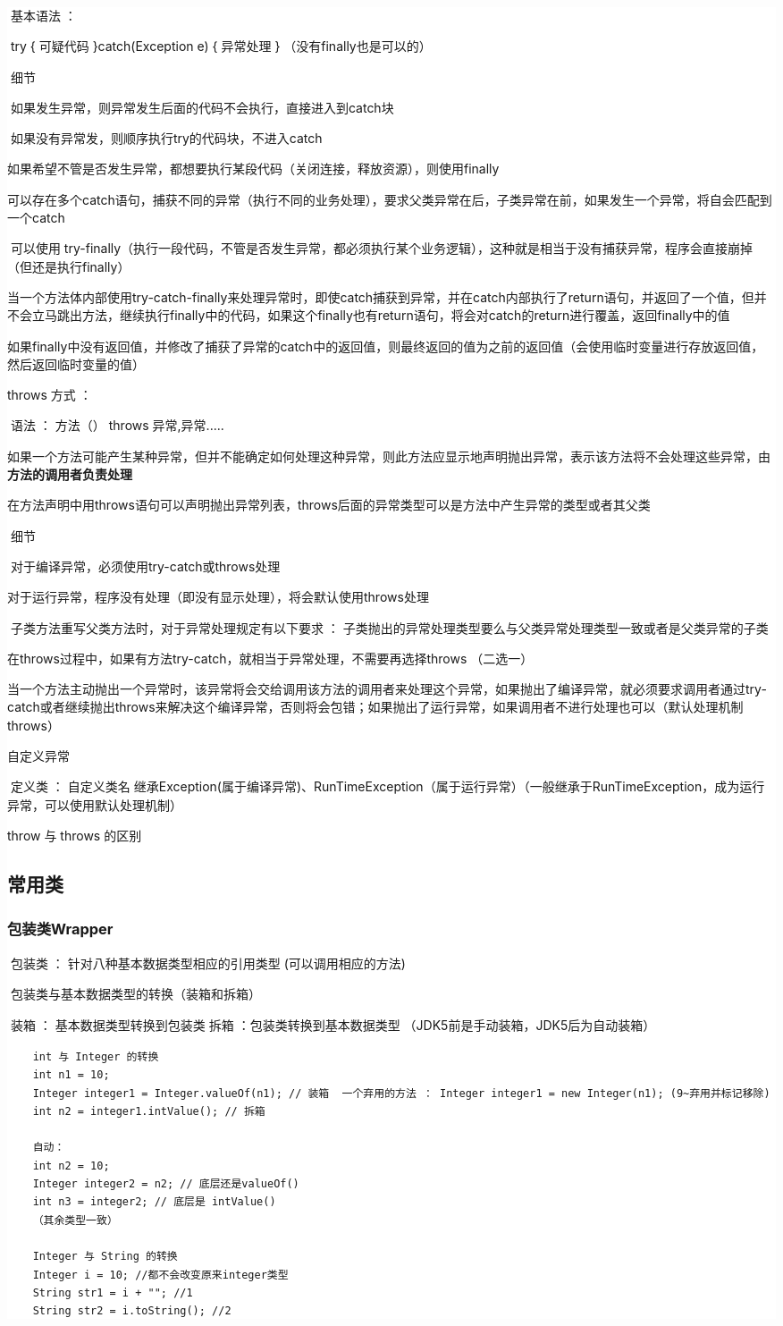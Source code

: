 ​		基本语法 ：

​			try { 可疑代码 }catch(Exception e) { 异常处理 } （没有finally也是可以的）

​		细节 

​			如果发生异常，则异常发生后面的代码不会执行，直接进入到catch块

​			如果没有异常发，则顺序执行try的代码块，不进入catch

​			如果希望不管是否发生异常，都想要执行某段代码（关闭连接，释放资源），则使用finally

​			可以存在多个catch语句，捕获不同的异常（执行不同的业务处理），要求父类异常在后，子类异常在前，如果发生一个异常，将自会匹配到一个catch 

​			可以使用 try-finally（执行一段代码，不管是否发生异常，都必须执行某个业务逻辑），这种就是相当于没有捕获异常，程序会直接崩掉（但还是执行finally）

​		当一个方法体内部使用try-catch-finally来处理异常时，即使catch捕获到异常，并在catch内部执行了return语句，并返回了一个值，但并不会立马跳出方法，继续执行finally中的代码，如果这个finally也有return语句，将会对catch的return进行覆盖，返回finally中的值

​		如果finally中没有返回值，并修改了捕获了异常的catch中的返回值，则最终返回的值为之前的返回值（会使用临时变量进行存放返回值，然后返回临时变量的值）

throws 方式 ：

​	语法 ： 方法（） throws  异常,异常.....

​	如果一个方法可能产生某种异常，但并不能确定如何处理这种异常，则此方法应显示地声明抛出异常，表示该方法将不会处理这些异常，由**方法的调用者负责处理**

​	在方法声明中用throws语句可以声明抛出异常列表，throws后面的异常类型可以是方法中产生异常的类型或者其父类

​	细节 

​		对于编译异常，必须使用try-catch或throws处理

​		对于运行异常，程序没有处理（即没有显示处理），将会默认使用throws处理

​		子类方法重写父类方法时，对于异常处理规定有以下要求 ： 子类抛出的异常处理类型要么与父类异常处理类型一致或者是父类异常的子类

​		在throws过程中，如果有方法try-catch，就相当于异常处理，不需要再选择throws （二选一）

​		当一个方法主动抛出一个异常时，该异常将会交给调用该方法的调用者来处理这个异常，如果抛出了编译异常，就必须要求调用者通过try-catch或者继续抛出throws来解决这个编译异常，否则将会包错；如果抛出了运行异常，如果调用者不进行处理也可以（默认处理机制throws）

自定义异常

​	定义类 ： 自定义类名 继承Exception(属于编译异常)、RunTimeException（属于运行异常）（一般继承于RunTimeException，成为运行异常，可以使用默认处理机制）

throw 与 throws 的区别

## 常用类

### 包装类Wrapper

​	包装类 ： 针对八种基本数据类型相应的引用类型 (可以调用相应的方法)

​	包装类与基本数据类型的转换（装箱和拆箱）

​		装箱 ： 基本数据类型转换到包装类   拆箱 ：包装类转换到基本数据类型 （JDK5前是手动装箱，JDK5后为自动装箱）

```
	int 与 Integer 的转换 
	int n1 = 10;
	Integer integer1 = Integer.valueOf(n1); // 装箱  一个弃用的方法 ： Integer integer1 = new Integer(n1); (9~弃用并标记移除)
	int n2 = integer1.intValue(); // 拆箱
	
	自动：
	int n2 = 10;
	Integer integer2 = n2; // 底层还是valueOf()
	int n3 = integer2; // 底层是 intValue()
	（其余类型一致）
	
	Integer 与 String 的转换
	Integer i = 10; //都不会改变原来integer类型
	String str1 = i + ""; //1
	String str2 = i.toString(); //2
```